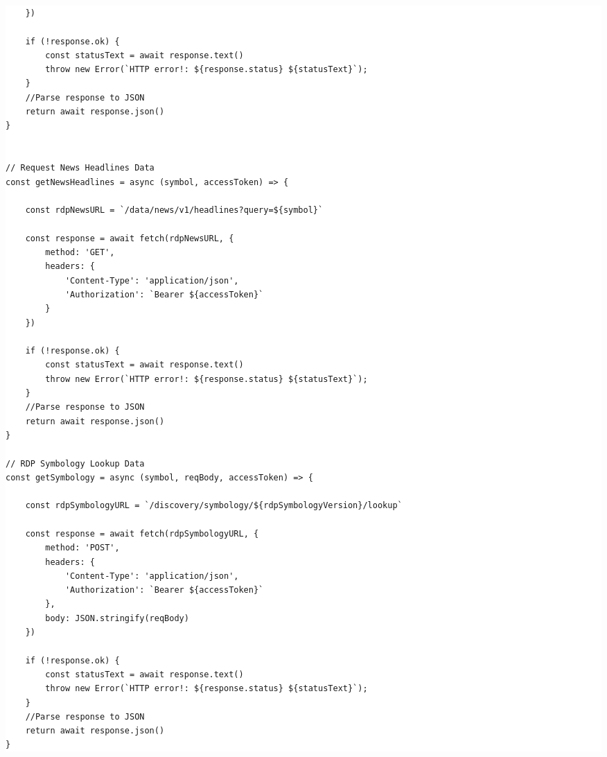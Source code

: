 ```
    })

    if (!response.ok) {
        const statusText = await response.text()
        throw new Error(`HTTP error!: ${response.status} ${statusText}`);
    }
    //Parse response to JSON
    return await response.json()
}


// Request News Headlines Data
const getNewsHeadlines = async (symbol, accessToken) => {

    const rdpNewsURL = `/data/news/v1/headlines?query=${symbol}`

    const response = await fetch(rdpNewsURL, {
        method: 'GET',
        headers: {
            'Content-Type': 'application/json',
            'Authorization': `Bearer ${accessToken}`
        }
    })

    if (!response.ok) {
        const statusText = await response.text()
        throw new Error(`HTTP error!: ${response.status} ${statusText}`);
    }
    //Parse response to JSON
    return await response.json()
}

// RDP Symbology Lookup Data
const getSymbology = async (symbol, reqBody, accessToken) => {

    const rdpSymbologyURL = `/discovery/symbology/${rdpSymbologyVersion}/lookup`

    const response = await fetch(rdpSymbologyURL, {
        method: 'POST',
        headers: {
            'Content-Type': 'application/json',
            'Authorization': `Bearer ${accessToken}`
        },
        body: JSON.stringify(reqBody)
    })

    if (!response.ok) {
        const statusText = await response.text()
        throw new Error(`HTTP error!: ${response.status} ${statusText}`);
    }
    //Parse response to JSON
    return await response.json()
}
```
